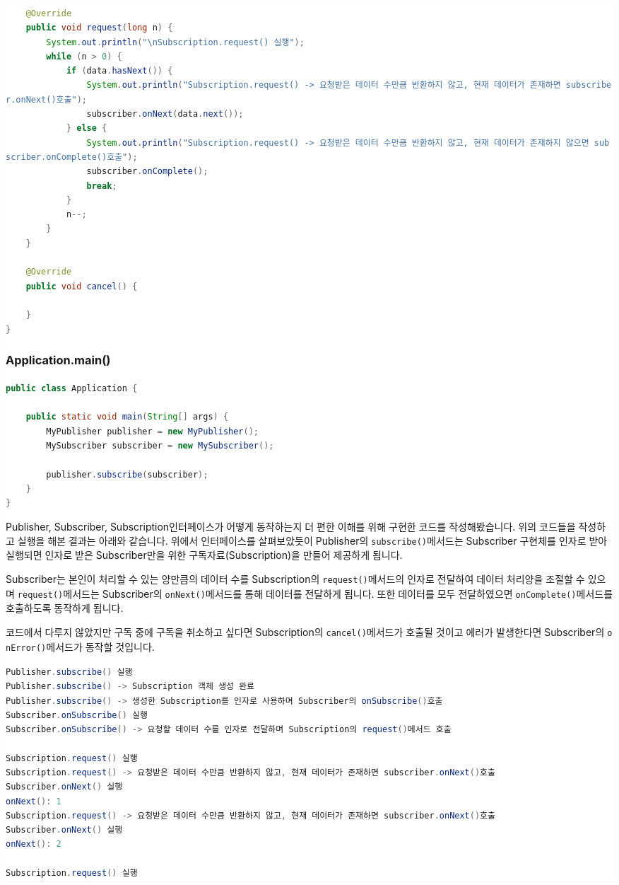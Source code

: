 ```java
    @Override
    public void request(long n) {
        System.out.println("\nSubscription.request() 실행");
        while (n > 0) {
            if (data.hasNext()) {
                System.out.println("Subscription.request() -> 요청받은 데이터 수만큼 반환하지 않고, 현재 데이터가 존재하면 subscriber.onNext()호출");
                subscriber.onNext(data.next());
            } else {
                System.out.println("Subscription.request() -> 요청받은 데이터 수만큼 반환하지 않고, 현재 데이터가 존재하지 않으면 subscriber.onComplete()호출");
                subscriber.onComplete();
                break;
            }
            n--;
        }
    }

    @Override
    public void cancel() {

    }
}
```

### Application.main()

```java
public class Application {

    public static void main(String[] args) {
        MyPublisher publisher = new MyPublisher();
        MySubscriber subscriber = new MySubscriber();

        publisher.subscribe(subscriber);
    }
}
```

Publisher, Subscriber, Subscription인터페이스가 어떻게 동작하는지 더 편한 이해를 위해 구현한 코드를 작성해봤습니다. 위의 코드들을 작성하고 실행을 해본 결과는 아래와 같습니다. 위에서 인터페이스를 살펴보았듯이 Publisher의 `subscribe()`메서드는 Subscriber 구현체를 인자로 받아 실행되면 인자로 받은 Subscriber만을 위한 구독자료(Subscription)을 만들어 제공하게 됩니다.

Subscriber는 본인이 처리할 수 있는 양만큼의 데이터 수를 Subscription의 `request()`메서드의 인자로 전달하여 데이터 처리양을 조절할 수 있으며 `request()`메서드는 Subscriber의 `onNext()`메서드를 통해 데이터를 전달하게 됩니다. 또한 데이터를 모두 전달하였으면 `onComplete()`메서드를 호출하도록 동작하게 됩니다.

코드에서 다루지 않았지만 구독 중에 구독을 취소하고 싶다면 Subscription의 `cancel()`메서드가 호출될 것이고 에러가 발생한다면 Subscriber의 `onError()`메서드가 동작할 것입니다.

```java
Publisher.subscribe() 실행
Publisher.subscribe() -> Subscription 객체 생성 완료
Publisher.subscribe() -> 생성한 Subscription를 인자로 사용하며 Subscriber의 onSubscribe()호출
Subscriber.onSubscribe() 실행
Subscriber.onSubscribe() -> 요청할 데이터 수를 인자로 전달하며 Subscription의 request()메서드 호출

Subscription.request() 실행
Subscription.request() -> 요청받은 데이터 수만큼 반환하지 않고, 현재 데이터가 존재하면 subscriber.onNext()호출
Subscriber.onNext() 실행
onNext(): 1
Subscription.request() -> 요청받은 데이터 수만큼 반환하지 않고, 현재 데이터가 존재하면 subscriber.onNext()호출
Subscriber.onNext() 실행
onNext(): 2

Subscription.request() 실행
```